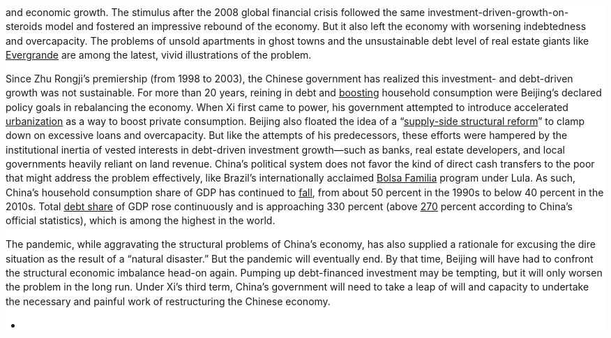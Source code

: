 and economic growth. The stimulus after the 2008 global financial crisis followed the same investment-driven-growth-on-steroids model and fostered an impressive rebound of the economy. But it also left the economy with worsening indebtedness and overcapacity. The problems of unsold apartments in ghost towns and the unsustainable debt level of real estate giants like <a href="https://www.phenomenalworld.org/analysis/evergrande/" target="_blank" rel="nofollow">Evergrande</a> are among the latest, vivid illustrations of the problem.</p><p>Since Zhu Rongji’s premiership (from 1998 to 2003), the Chinese government has realized this investment- and debt-driven growth was not sustainable. For more than 20 years, reining in debt and <a href="https://www.washingtonpost.com/wp-srv/business/longterm/asiaecon/stories/zhu032098.htm" target="_blank" rel="nofollow">boosting</a> household consumption were Beijing’s declared policy goals in rebalancing the economy. When Xi first came to power, his government attempted to introduce accelerated <a href="https://www.nytimes.com/2013/06/16/world/asia/chinas-great-uprooting-moving-250-million-into-cities.html#:~:text=BEIJING%20%E2%80%94%20China%20is%20pushing%20ahead,problems%20for%20generations%20to%20come." target="_blank" rel="nofollow">urbanization</a> as a way to boost private consumption. Beijing also floated the idea of a “<a href="https://www.nytimes.com/2016/03/04/world/asia/xi-jinping-china-economic-policy.html" target="_blank" rel="nofollow">supply-side structural reform</a>” to clamp down on excessive loans and overcapacity. But like the attempts of his predecessors, these efforts were hampered by the institutional inertia of vested interests in debt-driven investment growth—such as banks, real estate developers, and local governments heavily reliant on land revenue. China’s political system does not favor the kind of direct cash transfers to the poor that might address the problem effectively, like Brazil’s internationally acclaimed <a href="https://www.centreforpublicimpact.org/case-study/bolsa-familia-in-brazil" target="_blank" rel="nofollow">Bolsa Familia</a> program under Lula. As such, China’s household consumption share of GDP has continued to <a href="https://www.ceicdata.com/en/indicator/china/private-consumption--of-nominal-gdp" target="_blank" rel="nofollow">fall</a>, from about 50 percent in the 1990s to below 40 percent in the 2010s. Total <a href="https://www.iif.com/Portals/0/Files/content/Research/Global%20Debt%20Monitor_July2020.pdf" target="_blank" rel="nofollow">debt share</a> of GDP rose continuously and is approaching 330 percent (above <a href="http://114.115.232.154:8080/" target="_blank" rel="nofollow">270</a> percent according to China’s official statistics), which is among the highest in the world.</p><p>The pandemic, while aggravating the structural problems of China’s economy, has also supplied a rationale for excusing the dire situation as the result of a “natural disaster.” But the pandemic will eventually end. By that time, Beijing will have had to confront the structural economic imbalance head-on again. Pumping up debt-financed investment may be tempting, but it will only worsen the problem in the long run. Under Xi’s third term, China’s government will need to take a leap of will and capacity to undertake the necessary and painful work of restructuring the Chinese economy.</p>            </div>      <nav class="links"><ul class="links inline"><li class="comment_forbidden first last"></li></ul></nav>  </article>  </div>
</div>
